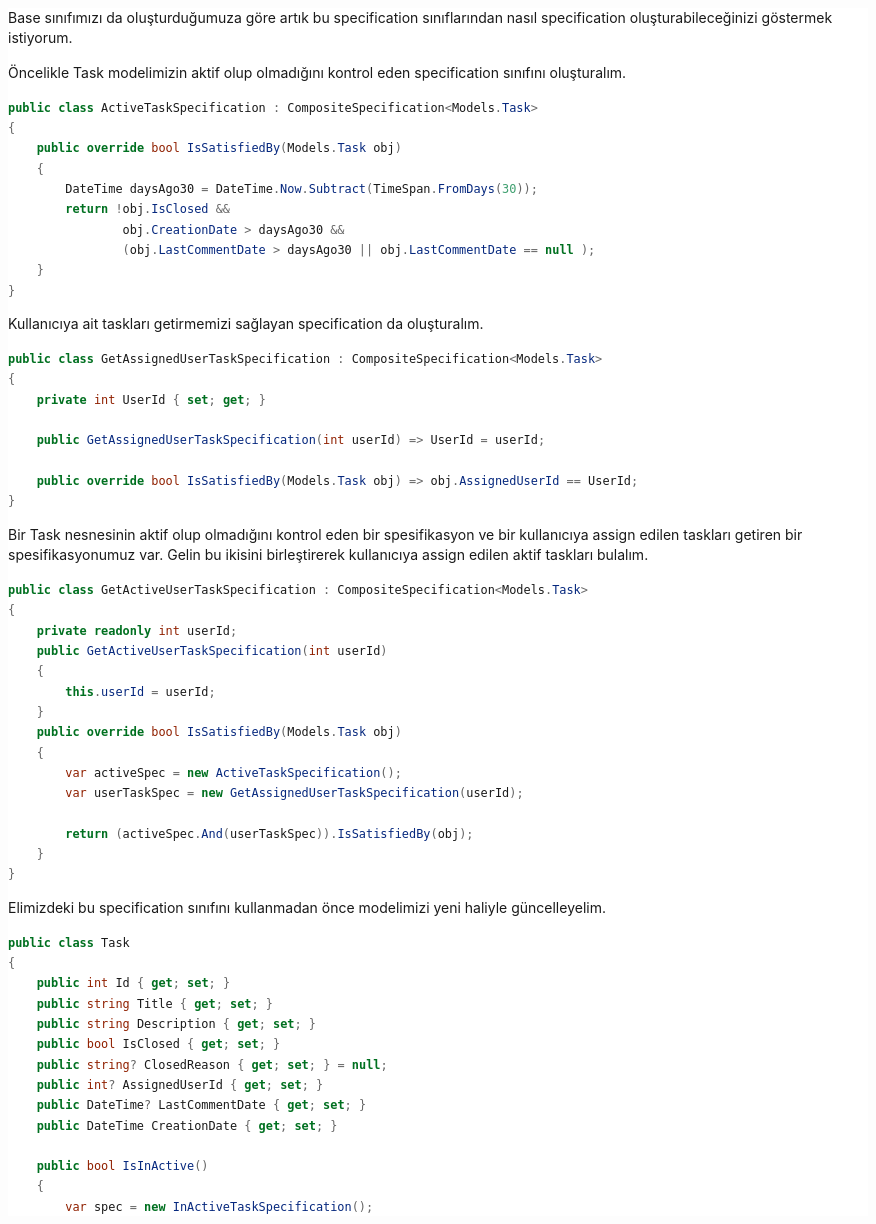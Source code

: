 Base sınıfımızı da oluşturduğumuza göre artık bu specification sınıflarından nasıl specification  oluşturabileceğinizi göstermek istiyorum.

Öncelikle Task modelimizin aktif olup olmadığını kontrol eden specification sınıfını oluşturalım.

```cs
public class ActiveTaskSpecification : CompositeSpecification<Models.Task>
{
    public override bool IsSatisfiedBy(Models.Task obj)
    {
        DateTime daysAgo30 = DateTime.Now.Subtract(TimeSpan.FromDays(30));
        return !obj.IsClosed &&
                obj.CreationDate > daysAgo30 &&
                (obj.LastCommentDate > daysAgo30 || obj.LastCommentDate == null );
    }
}
```
Kullanıcıya ait taskları getirmemizi sağlayan specification da oluşturalım.

```cs
public class GetAssignedUserTaskSpecification : CompositeSpecification<Models.Task>
{
    private int UserId { set; get; }

    public GetAssignedUserTaskSpecification(int userId) => UserId = userId;

    public override bool IsSatisfiedBy(Models.Task obj) => obj.AssignedUserId == UserId;
}
```
Bir Task nesnesinin aktif olup olmadığını kontrol eden bir spesifikasyon ve bir kullanıcıya assign edilen taskları getiren bir spesifikasyonumuz var. Gelin bu ikisini birleştirerek kullanıcıya assign edilen aktif taskları bulalım.

```cs
public class GetActiveUserTaskSpecification : CompositeSpecification<Models.Task>
{
    private readonly int userId;
    public GetActiveUserTaskSpecification(int userId)
    {
        this.userId = userId;
    }
    public override bool IsSatisfiedBy(Models.Task obj)
    {
        var activeSpec = new ActiveTaskSpecification();
        var userTaskSpec = new GetAssignedUserTaskSpecification(userId);

        return (activeSpec.And(userTaskSpec)).IsSatisfiedBy(obj);
    }
}
```
Elimizdeki bu specification sınıfını kullanmadan önce modelimizi yeni haliyle güncelleyelim.

```cs
public class Task
{
    public int Id { get; set; }
    public string Title { get; set; }
    public string Description { get; set; }
    public bool IsClosed { get; set; }
    public string? ClosedReason { get; set; } = null;
    public int? AssignedUserId { get; set; }
    public DateTime? LastCommentDate { get; set; }
    public DateTime CreationDate { get; set; }

    public bool IsInActive()
    {
        var spec = new InActiveTaskSpecification();
```
